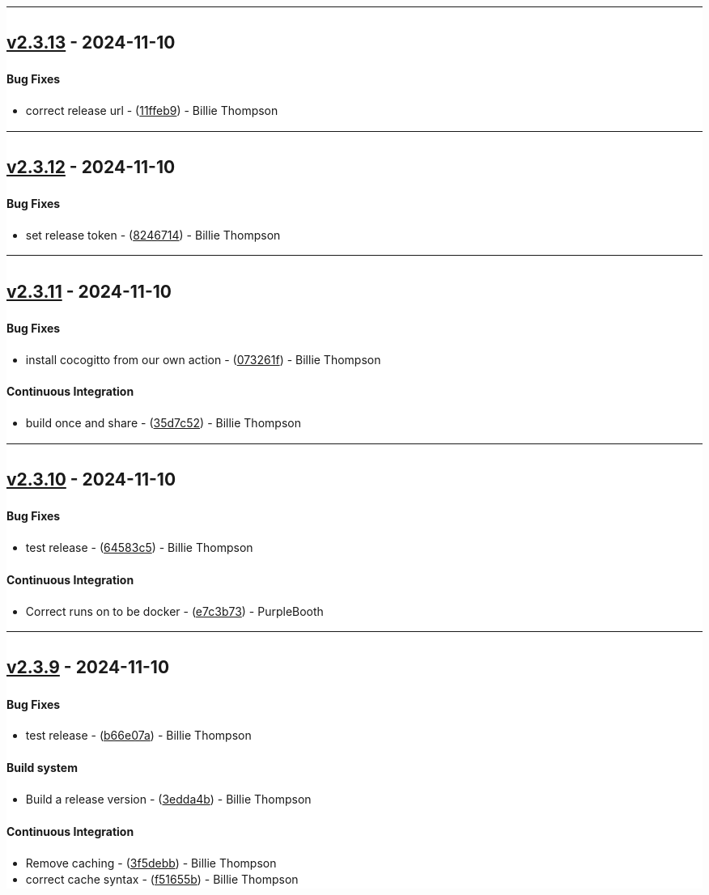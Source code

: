 - - -

## [v2.3.13](https://codeberg.org/PurpleBooth/git-mit/compare/11ffeb983f2080f06d18c0e9438800091e95e278..v2.3.13) - 2024-11-10
#### Bug Fixes
- correct release url - ([11ffeb9](https://codeberg.org/PurpleBooth/git-mit/commit/11ffeb983f2080f06d18c0e9438800091e95e278)) - Billie Thompson

- - -

## [v2.3.12](https://codeberg.org/PurpleBooth/git-mit/compare/82467146e6cbfc2cdd2ffd8063015bb245e891d6..v2.3.12) - 2024-11-10
#### Bug Fixes
- set release token - ([8246714](https://codeberg.org/PurpleBooth/git-mit/commit/82467146e6cbfc2cdd2ffd8063015bb245e891d6)) - Billie Thompson

- - -

## [v2.3.11](https://codeberg.org/PurpleBooth/git-mit/compare/35d7c52511cbcefd4cbef124780a6fe22b57ae91..v2.3.11) - 2024-11-10
#### Bug Fixes
- install cocogitto from our own action - ([073261f](https://codeberg.org/PurpleBooth/git-mit/commit/073261fcfc602d3931e9bb4c54f2c09a163cc80e)) - Billie Thompson
#### Continuous Integration
- build once and share - ([35d7c52](https://codeberg.org/PurpleBooth/git-mit/commit/35d7c52511cbcefd4cbef124780a6fe22b57ae91)) - Billie Thompson

- - -

## [v2.3.10](https://codeberg.org/PurpleBooth/git-mit/compare/e7c3b737cba534b40ddd9c03c2812945f29fab7a..v2.3.10) - 2024-11-10
#### Bug Fixes
- test release - ([64583c5](https://codeberg.org/PurpleBooth/git-mit/commit/64583c5f74af56052d71a92330ebd4e2e2639084)) - Billie Thompson
#### Continuous Integration
- Correct runs on to be docker - ([e7c3b73](https://codeberg.org/PurpleBooth/git-mit/commit/e7c3b737cba534b40ddd9c03c2812945f29fab7a)) - PurpleBooth

- - -

## [v2.3.9](https://codeberg.org/PurpleBooth/git-mit/compare/e9d18e7625e29c87d3437db9ebacf13d700ed9f7..v2.3.9) - 2024-11-10
#### Bug Fixes
- test release - ([b66e07a](https://codeberg.org/PurpleBooth/git-mit/commit/b66e07ad3f34e330075c1e1266812920fc894f6e)) - Billie Thompson
#### Build system
- Build a release version - ([3edda4b](https://codeberg.org/PurpleBooth/git-mit/commit/3edda4b78743bbd7db6ddaf78b183ca39b3f42db)) - Billie Thompson
#### Continuous Integration
- Remove caching - ([3f5debb](https://codeberg.org/PurpleBooth/git-mit/commit/3f5debbf85707f883d42354e009b48047f0683d0)) - Billie Thompson
- correct cache syntax - ([f51655b](https://codeberg.org/PurpleBooth/git-mit/commit/f51655b91878d3efc639086714ebaa496ba8b183)) - Billie Thompson